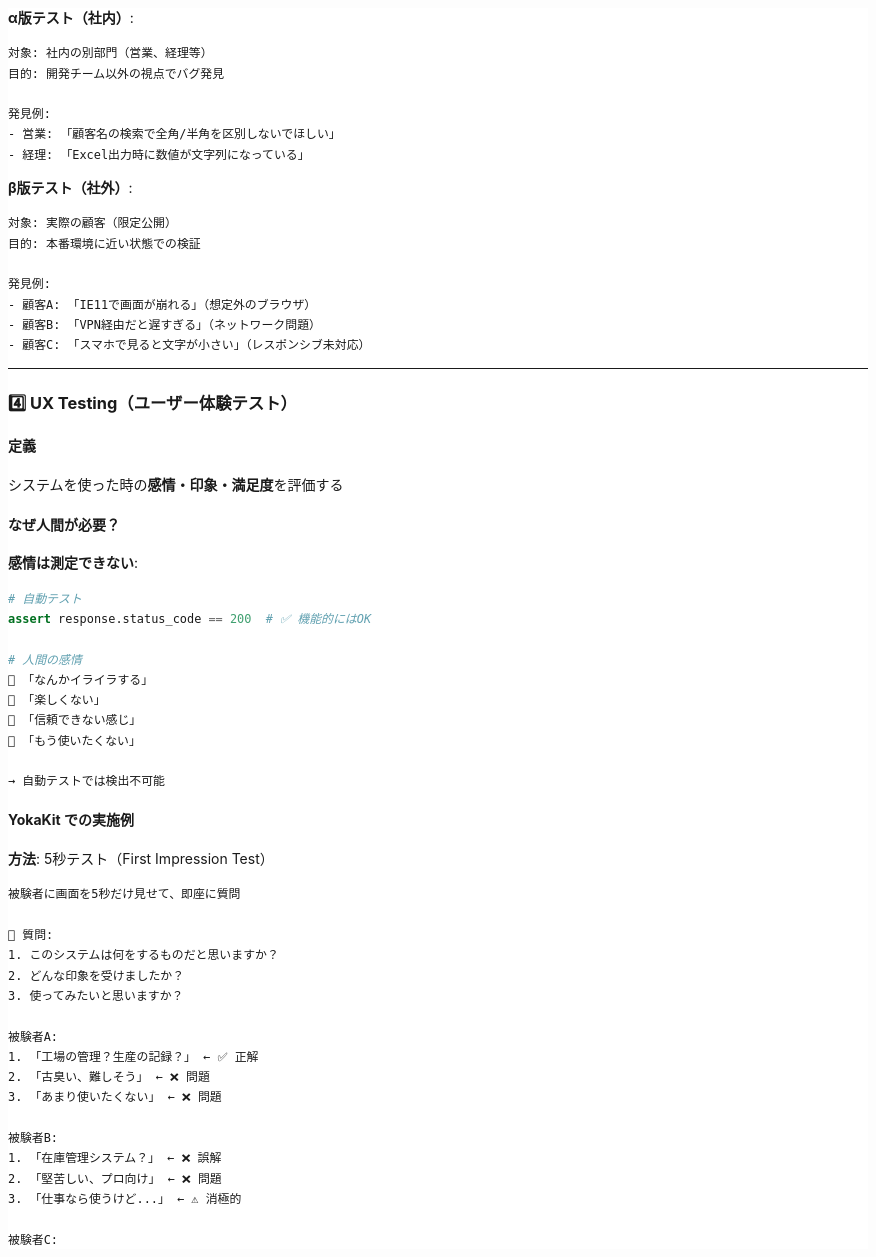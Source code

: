 **α版テスト（社内）**:
```
対象: 社内の別部門（営業、経理等）
目的: 開発チーム以外の視点でバグ発見

発見例:
- 営業: 「顧客名の検索で全角/半角を区別しないでほしい」
- 経理: 「Excel出力時に数値が文字列になっている」
```

**β版テスト（社外）**:
```
対象: 実際の顧客（限定公開）
目的: 本番環境に近い状態での検証

発見例:
- 顧客A: 「IE11で画面が崩れる」（想定外のブラウザ）
- 顧客B: 「VPN経由だと遅すぎる」（ネットワーク問題）
- 顧客C: 「スマホで見ると文字が小さい」（レスポンシブ未対応）
```

---

### 4️⃣ UX Testing（ユーザー体験テスト）

#### 定義
システムを使った時の**感情・印象・満足度**を評価する

#### なぜ人間が必要？

**感情は測定できない**:
```python
# 自動テスト
assert response.status_code == 200  # ✅ 機能的にはOK

# 人間の感情
👤 「なんかイライラする」
👤 「楽しくない」
👤 「信頼できない感じ」
👤 「もう使いたくない」

→ 自動テストでは検出不可能
```

#### YokaKit での実施例

**方法**: 5秒テスト（First Impression Test）

```
被験者に画面を5秒だけ見せて、即座に質問

👤 質問:
1. このシステムは何をするものだと思いますか？
2. どんな印象を受けましたか？
3. 使ってみたいと思いますか？

被験者A:
1. 「工場の管理？生産の記録？」 ← ✅ 正解
2. 「古臭い、難しそう」 ← ❌ 問題
3. 「あまり使いたくない」 ← ❌ 問題

被験者B:
1. 「在庫管理システム？」 ← ❌ 誤解
2. 「堅苦しい、プロ向け」 ← ❌ 問題
3. 「仕事なら使うけど...」 ← ⚠️ 消極的

被験者C:
```
